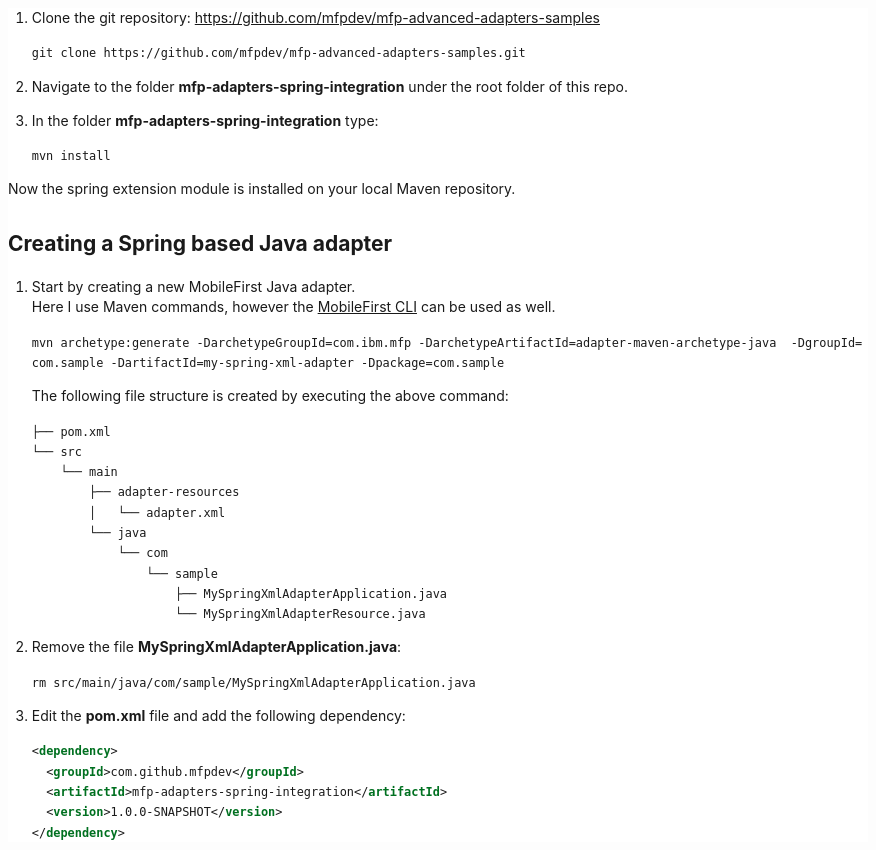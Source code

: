 1. Clone the git repository: https://github.com/mfpdev/mfp-advanced-adapters-samples

    ```
    git clone https://github.com/mfpdev/mfp-advanced-adapters-samples.git
    ```

2. Navigate to the folder **mfp-adapters-spring-integration** under the root folder of this repo.

3. In the folder **mfp-adapters-spring-integration** type:

    ```
    mvn install
    ```

Now the spring extension module is installed on your local Maven repository.

## Creating a Spring based Java adapter
1. Start by creating a new MobileFirst Java adapter.  
    Here I use Maven commands, however the [MobileFirst CLI]({{site.baseurl}}/tutorials/en/foundation/8.0/using-the-mfpf-sdk/using-mobilefirst-cli-to-manage-mobilefirst-artifacts) can be used as well.

    ```
    mvn archetype:generate -DarchetypeGroupId=com.ibm.mfp -DarchetypeArtifactId=adapter-maven-archetype-java  -DgroupId=com.sample -DartifactId=my-spring-xml-adapter -Dpackage=com.sample
    ```

    The following file structure is created by executing the above command:

    ```
    ├── pom.xml
    └── src
        └── main
            ├── adapter-resources
            │   └── adapter.xml
            └── java
                └── com
                    └── sample
                        ├── MySpringXmlAdapterApplication.java
                        └── MySpringXmlAdapterResource.java
    ```

2. Remove the file **MySpringXmlAdapterApplication.java**:

    ```
    rm src/main/java/com/sample/MySpringXmlAdapterApplication.java
    ```

3. Edit the **pom.xml** file and add the following dependency:

    ```xml
    <dependency>
      <groupId>com.github.mfpdev</groupId>
      <artifactId>mfp-adapters-spring-integration</artifactId>
      <version>1.0.0-SNAPSHOT</version>
    </dependency>
    ```
